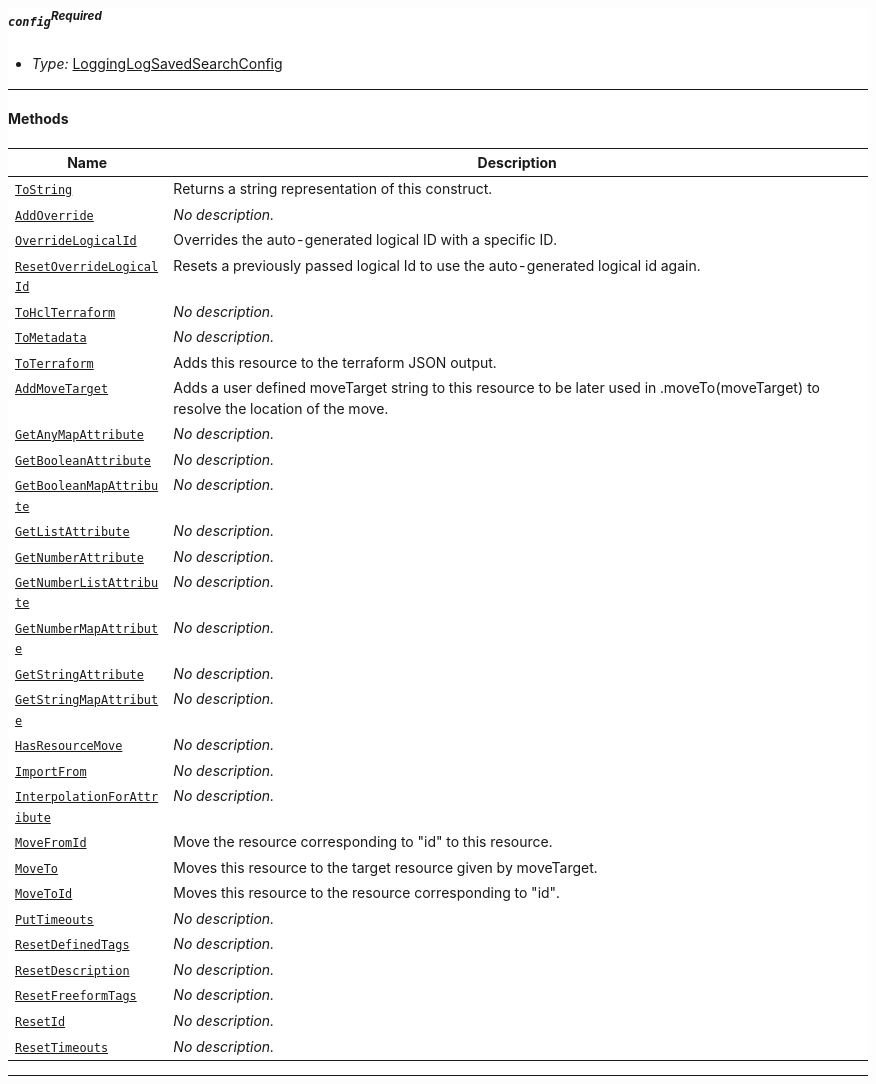 
##### `config`<sup>Required</sup> <a name="config" id="rhizo-co-terraform-provider-oci.loggingLogSavedSearch.LoggingLogSavedSearch.Initializer.parameter.config"></a>

- *Type:* <a href="#rhizo-co-terraform-provider-oci.loggingLogSavedSearch.LoggingLogSavedSearchConfig">LoggingLogSavedSearchConfig</a>

---

#### Methods <a name="Methods" id="Methods"></a>

| **Name** | **Description** |
| --- | --- |
| <code><a href="#rhizo-co-terraform-provider-oci.loggingLogSavedSearch.LoggingLogSavedSearch.toString">ToString</a></code> | Returns a string representation of this construct. |
| <code><a href="#rhizo-co-terraform-provider-oci.loggingLogSavedSearch.LoggingLogSavedSearch.addOverride">AddOverride</a></code> | *No description.* |
| <code><a href="#rhizo-co-terraform-provider-oci.loggingLogSavedSearch.LoggingLogSavedSearch.overrideLogicalId">OverrideLogicalId</a></code> | Overrides the auto-generated logical ID with a specific ID. |
| <code><a href="#rhizo-co-terraform-provider-oci.loggingLogSavedSearch.LoggingLogSavedSearch.resetOverrideLogicalId">ResetOverrideLogicalId</a></code> | Resets a previously passed logical Id to use the auto-generated logical id again. |
| <code><a href="#rhizo-co-terraform-provider-oci.loggingLogSavedSearch.LoggingLogSavedSearch.toHclTerraform">ToHclTerraform</a></code> | *No description.* |
| <code><a href="#rhizo-co-terraform-provider-oci.loggingLogSavedSearch.LoggingLogSavedSearch.toMetadata">ToMetadata</a></code> | *No description.* |
| <code><a href="#rhizo-co-terraform-provider-oci.loggingLogSavedSearch.LoggingLogSavedSearch.toTerraform">ToTerraform</a></code> | Adds this resource to the terraform JSON output. |
| <code><a href="#rhizo-co-terraform-provider-oci.loggingLogSavedSearch.LoggingLogSavedSearch.addMoveTarget">AddMoveTarget</a></code> | Adds a user defined moveTarget string to this resource to be later used in .moveTo(moveTarget) to resolve the location of the move. |
| <code><a href="#rhizo-co-terraform-provider-oci.loggingLogSavedSearch.LoggingLogSavedSearch.getAnyMapAttribute">GetAnyMapAttribute</a></code> | *No description.* |
| <code><a href="#rhizo-co-terraform-provider-oci.loggingLogSavedSearch.LoggingLogSavedSearch.getBooleanAttribute">GetBooleanAttribute</a></code> | *No description.* |
| <code><a href="#rhizo-co-terraform-provider-oci.loggingLogSavedSearch.LoggingLogSavedSearch.getBooleanMapAttribute">GetBooleanMapAttribute</a></code> | *No description.* |
| <code><a href="#rhizo-co-terraform-provider-oci.loggingLogSavedSearch.LoggingLogSavedSearch.getListAttribute">GetListAttribute</a></code> | *No description.* |
| <code><a href="#rhizo-co-terraform-provider-oci.loggingLogSavedSearch.LoggingLogSavedSearch.getNumberAttribute">GetNumberAttribute</a></code> | *No description.* |
| <code><a href="#rhizo-co-terraform-provider-oci.loggingLogSavedSearch.LoggingLogSavedSearch.getNumberListAttribute">GetNumberListAttribute</a></code> | *No description.* |
| <code><a href="#rhizo-co-terraform-provider-oci.loggingLogSavedSearch.LoggingLogSavedSearch.getNumberMapAttribute">GetNumberMapAttribute</a></code> | *No description.* |
| <code><a href="#rhizo-co-terraform-provider-oci.loggingLogSavedSearch.LoggingLogSavedSearch.getStringAttribute">GetStringAttribute</a></code> | *No description.* |
| <code><a href="#rhizo-co-terraform-provider-oci.loggingLogSavedSearch.LoggingLogSavedSearch.getStringMapAttribute">GetStringMapAttribute</a></code> | *No description.* |
| <code><a href="#rhizo-co-terraform-provider-oci.loggingLogSavedSearch.LoggingLogSavedSearch.hasResourceMove">HasResourceMove</a></code> | *No description.* |
| <code><a href="#rhizo-co-terraform-provider-oci.loggingLogSavedSearch.LoggingLogSavedSearch.importFrom">ImportFrom</a></code> | *No description.* |
| <code><a href="#rhizo-co-terraform-provider-oci.loggingLogSavedSearch.LoggingLogSavedSearch.interpolationForAttribute">InterpolationForAttribute</a></code> | *No description.* |
| <code><a href="#rhizo-co-terraform-provider-oci.loggingLogSavedSearch.LoggingLogSavedSearch.moveFromId">MoveFromId</a></code> | Move the resource corresponding to "id" to this resource. |
| <code><a href="#rhizo-co-terraform-provider-oci.loggingLogSavedSearch.LoggingLogSavedSearch.moveTo">MoveTo</a></code> | Moves this resource to the target resource given by moveTarget. |
| <code><a href="#rhizo-co-terraform-provider-oci.loggingLogSavedSearch.LoggingLogSavedSearch.moveToId">MoveToId</a></code> | Moves this resource to the resource corresponding to "id". |
| <code><a href="#rhizo-co-terraform-provider-oci.loggingLogSavedSearch.LoggingLogSavedSearch.putTimeouts">PutTimeouts</a></code> | *No description.* |
| <code><a href="#rhizo-co-terraform-provider-oci.loggingLogSavedSearch.LoggingLogSavedSearch.resetDefinedTags">ResetDefinedTags</a></code> | *No description.* |
| <code><a href="#rhizo-co-terraform-provider-oci.loggingLogSavedSearch.LoggingLogSavedSearch.resetDescription">ResetDescription</a></code> | *No description.* |
| <code><a href="#rhizo-co-terraform-provider-oci.loggingLogSavedSearch.LoggingLogSavedSearch.resetFreeformTags">ResetFreeformTags</a></code> | *No description.* |
| <code><a href="#rhizo-co-terraform-provider-oci.loggingLogSavedSearch.LoggingLogSavedSearch.resetId">ResetId</a></code> | *No description.* |
| <code><a href="#rhizo-co-terraform-provider-oci.loggingLogSavedSearch.LoggingLogSavedSearch.resetTimeouts">ResetTimeouts</a></code> | *No description.* |

---